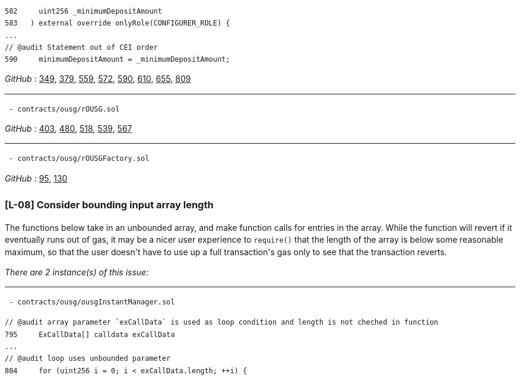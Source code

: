 ```solidity
582	    uint256 _minimumDepositAmount
583	  ) external override onlyRole(CONFIGURER_ROLE) {
...
// @audit Statement out of CEI order
590	    minimumDepositAmount = _minimumDepositAmount;
```

*GitHub* : [349](https://github.com/code-423n4/2024-03-ondo-finance/blob/main/contracts/ousg/ousgInstantManager.sol#L349), [379](https://github.com/code-423n4/2024-03-ondo-finance/blob/main/contracts/ousg/ousgInstantManager.sol#L379), [559](https://github.com/code-423n4/2024-03-ondo-finance/blob/main/contracts/ousg/ousgInstantManager.sol#L559), [572](https://github.com/code-423n4/2024-03-ondo-finance/blob/main/contracts/ousg/ousgInstantManager.sol#L572), [590](https://github.com/code-423n4/2024-03-ondo-finance/blob/main/contracts/ousg/ousgInstantManager.sol#L590), [610](https://github.com/code-423n4/2024-03-ondo-finance/blob/main/contracts/ousg/ousgInstantManager.sol#L610), [655](https://github.com/code-423n4/2024-03-ondo-finance/blob/main/contracts/ousg/ousgInstantManager.sol#L655), [809](https://github.com/code-423n4/2024-03-ondo-finance/blob/main/contracts/ousg/ousgInstantManager.sol#L809)


---

	 - contracts/ousg/rOUSG.sol


*GitHub* : [403](https://github.com/code-423n4/2024-03-ondo-finance/blob/main/contracts/ousg/rOUSG.sol#L403), [480](https://github.com/code-423n4/2024-03-ondo-finance/blob/main/contracts/ousg/rOUSG.sol#L480), [518](https://github.com/code-423n4/2024-03-ondo-finance/blob/main/contracts/ousg/rOUSG.sol#L518), [539](https://github.com/code-423n4/2024-03-ondo-finance/blob/main/contracts/ousg/rOUSG.sol#L539), [567](https://github.com/code-423n4/2024-03-ondo-finance/blob/main/contracts/ousg/rOUSG.sol#L567)


---

	 - contracts/ousg/rOUSGFactory.sol


*GitHub* : [95](https://github.com/code-423n4/2024-03-ondo-finance/blob/main/contracts/ousg/rOUSGFactory.sol#L95), [130](https://github.com/code-423n4/2024-03-ondo-finance/blob/main/contracts/ousg/rOUSGFactory.sol#L130)

### [L-08]<a name="l-08"></a> Consider bounding input array length

The functions below take in an unbounded array, and make function calls for entries in the array. While the function will revert if it eventually runs out of gas, it may be a nicer user experience to `require()` that the length of the array is below some reasonable maximum, so that the user doesn't have to use up a full transaction's gas only to see that the transaction reverts.

*There are 2 instance(s) of this issue:*


---

	 - contracts/ousg/ousgInstantManager.sol

```solidity
// @audit array parameter `exCallData` is used as loop condition and length is not cheched in function
795	    ExCallData[] calldata exCallData
...
// @audit loop uses unbounded parameter
804	    for (uint256 i = 0; i < exCallData.length; ++i) {
```
